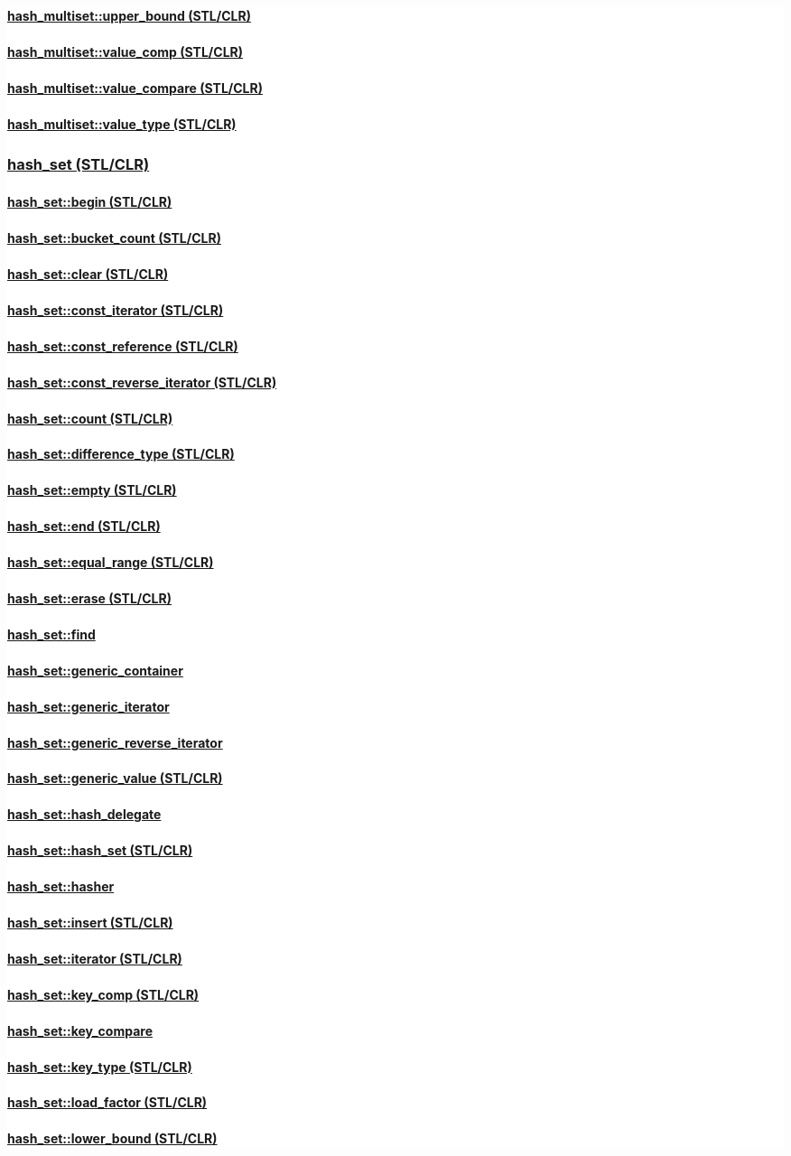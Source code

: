#### [hash_multiset::upper_bound (STL/CLR)](hash-multiset-upper-bound-stl-clr.md)
#### [hash_multiset::value_comp (STL/CLR)](hash-multiset-value-comp-stl-clr.md)
#### [hash_multiset::value_compare (STL/CLR)](hash-multiset-value-compare-stl-clr.md)
#### [hash_multiset::value_type (STL/CLR)](hash-multiset-value-type-stl-clr.md)
### [hash_set (STL/CLR)](hash-set-stl-clr.md)
#### [hash_set::begin (STL/CLR)](hash-set-begin-stl-clr.md)
#### [hash_set::bucket_count (STL/CLR)](hash-set-bucket-count-stl-clr.md)
#### [hash_set::clear (STL/CLR)](hash-set-clear-stl-clr.md)
#### [hash_set::const_iterator (STL/CLR)](hash-set-const-iterator-stl-clr.md)
#### [hash_set::const_reference (STL/CLR)](hash-set-const-reference-stl-clr.md)
#### [hash_set::const_reverse_iterator (STL/CLR)](hash-set-const-reverse-iterator-stl-clr.md)
#### [hash_set::count (STL/CLR)](hash-set-count-stl-clr.md)
#### [hash_set::difference_type (STL/CLR)](hash-set-difference-type-stl-clr.md)
#### [hash_set::empty (STL/CLR)](hash-set-empty-stl-clr.md)
#### [hash_set::end (STL/CLR)](hash-set-end-stl-clr.md)
#### [hash_set::equal_range (STL/CLR)](hash-set-equal-range-stl-clr.md)
#### [hash_set::erase (STL/CLR)](hash-set-erase-stl-clr.md)
#### [hash_set::find](TocOutOfQuery)
#### [hash_set::generic_container](TocOutOfQuery)
#### [hash_set::generic_iterator](TocOutOfQuery)
#### [hash_set::generic_reverse_iterator](TocOutOfQuery)
#### [hash_set::generic_value (STL/CLR)](hash-set-generic-value-stl-clr.md)
#### [hash_set::hash_delegate](TocOutOfQuery)
#### [hash_set::hash_set (STL/CLR)](hash-set-hash-set-stl-clr.md)
#### [hash_set::hasher](TocOutOfQuery)
#### [hash_set::insert (STL/CLR)](hash-set-insert-stl-clr.md)
#### [hash_set::iterator (STL/CLR)](hash-set-iterator-stl-clr.md)
#### [hash_set::key_comp (STL/CLR)](hash-set-key-comp-stl-clr.md)
#### [hash_set::key_compare](TocOutOfQuery)
#### [hash_set::key_type (STL/CLR)](hash-set-key-type-stl-clr.md)
#### [hash_set::load_factor (STL/CLR)](hash-set-load-factor-stl-clr.md)
#### [hash_set::lower_bound (STL/CLR)](hash-set-lower-bound-stl-clr.md)